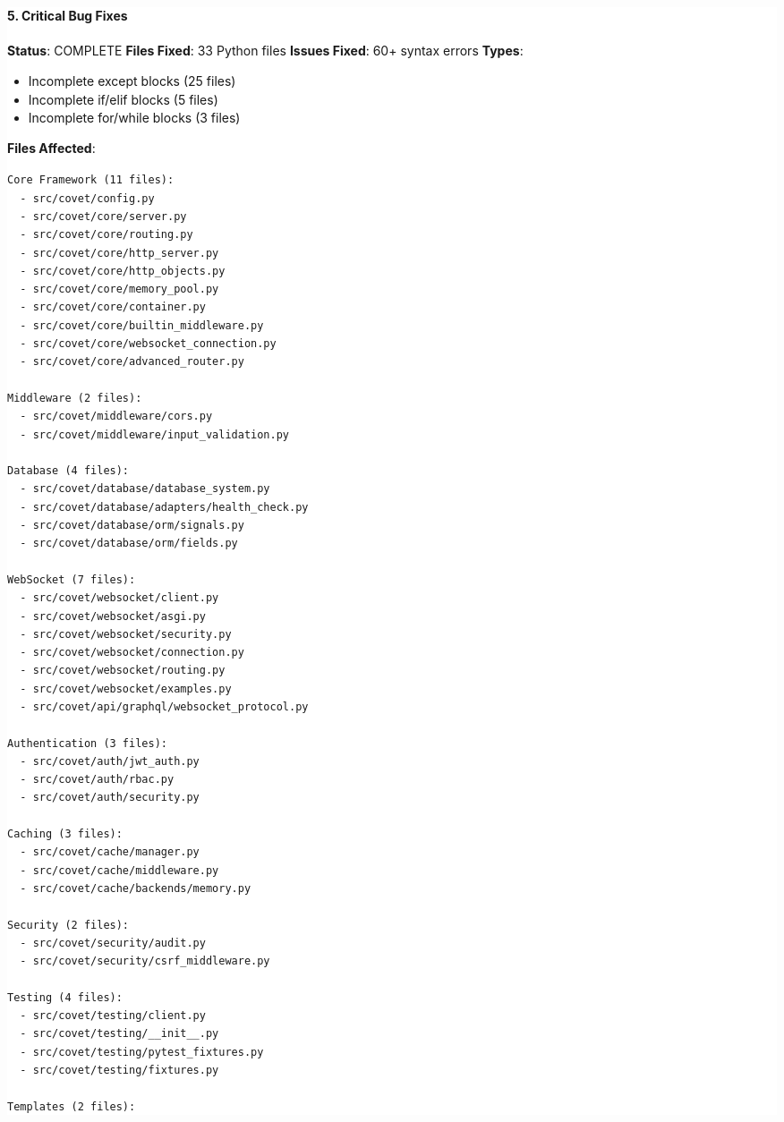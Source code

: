 #### 5. Critical Bug Fixes

**Status**: COMPLETE
**Files Fixed**: 33 Python files
**Issues Fixed**: 60+ syntax errors
**Types**:
- Incomplete except blocks (25 files)
- Incomplete if/elif blocks (5 files)
- Incomplete for/while blocks (3 files)

**Files Affected**:
```
Core Framework (11 files):
  - src/covet/config.py
  - src/covet/core/server.py
  - src/covet/core/routing.py
  - src/covet/core/http_server.py
  - src/covet/core/http_objects.py
  - src/covet/core/memory_pool.py
  - src/covet/core/container.py
  - src/covet/core/builtin_middleware.py
  - src/covet/core/websocket_connection.py
  - src/covet/core/advanced_router.py

Middleware (2 files):
  - src/covet/middleware/cors.py
  - src/covet/middleware/input_validation.py

Database (4 files):
  - src/covet/database/database_system.py
  - src/covet/database/adapters/health_check.py
  - src/covet/database/orm/signals.py
  - src/covet/database/orm/fields.py

WebSocket (7 files):
  - src/covet/websocket/client.py
  - src/covet/websocket/asgi.py
  - src/covet/websocket/security.py
  - src/covet/websocket/connection.py
  - src/covet/websocket/routing.py
  - src/covet/websocket/examples.py
  - src/covet/api/graphql/websocket_protocol.py

Authentication (3 files):
  - src/covet/auth/jwt_auth.py
  - src/covet/auth/rbac.py
  - src/covet/auth/security.py

Caching (3 files):
  - src/covet/cache/manager.py
  - src/covet/cache/middleware.py
  - src/covet/cache/backends/memory.py

Security (2 files):
  - src/covet/security/audit.py
  - src/covet/security/csrf_middleware.py

Testing (4 files):
  - src/covet/testing/client.py
  - src/covet/testing/__init__.py
  - src/covet/testing/pytest_fixtures.py
  - src/covet/testing/fixtures.py

Templates (2 files):
```